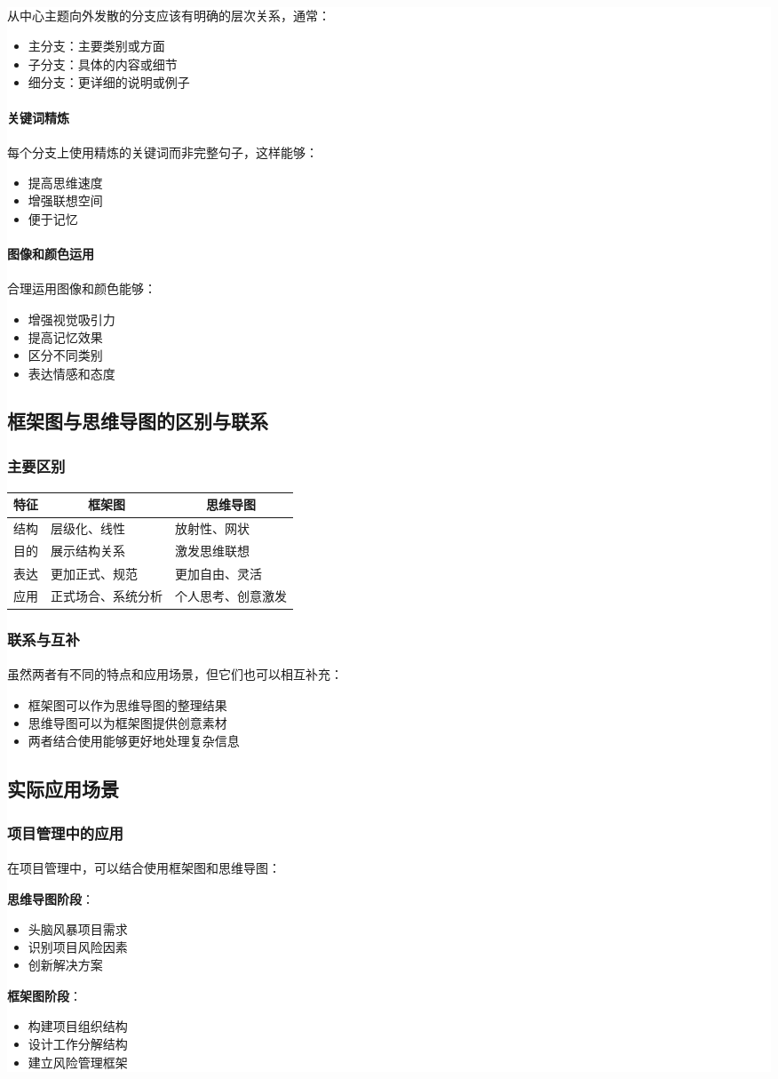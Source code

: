 从中心主题向外发散的分支应该有明确的层次关系，通常：
- 主分支：主要类别或方面
- 子分支：具体的内容或细节
- 细分支：更详细的说明或例子

#### 关键词精炼

每个分支上使用精炼的关键词而非完整句子，这样能够：
- 提高思维速度
- 增强联想空间
- 便于记忆

#### 图像和颜色运用

合理运用图像和颜色能够：
- 增强视觉吸引力
- 提高记忆效果
- 区分不同类别
- 表达情感和态度

## 框架图与思维导图的区别与联系

### 主要区别

| 特征 | 框架图 | 思维导图 |
|------|--------|----------|
| 结构 | 层级化、线性 | 放射性、网状 |
| 目的 | 展示结构关系 | 激发思维联想 |
| 表达 | 更加正式、规范 | 更加自由、灵活 |
| 应用 | 正式场合、系统分析 | 个人思考、创意激发 |

### 联系与互补

虽然两者有不同的特点和应用场景，但它们也可以相互补充：
- 框架图可以作为思维导图的整理结果
- 思维导图可以为框架图提供创意素材
- 两者结合使用能够更好地处理复杂信息

## 实际应用场景

### 项目管理中的应用

在项目管理中，可以结合使用框架图和思维导图：

**思维导图阶段**：
- 头脑风暴项目需求
- 识别项目风险因素
- 创新解决方案

**框架图阶段**：
- 构建项目组织结构
- 设计工作分解结构
- 建立风险管理框架
